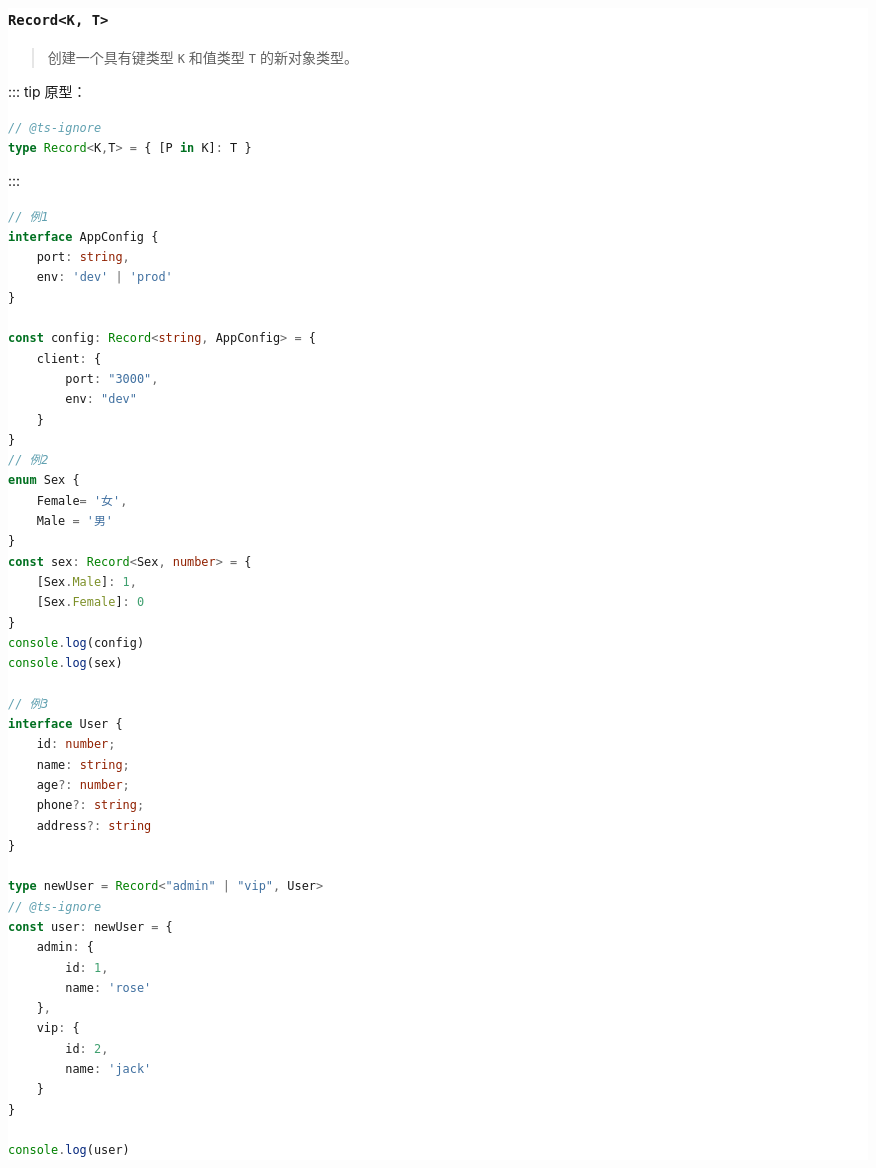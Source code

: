 
### `Record<K, T>`
> 创建一个具有键类型 `K` 和值类型 `T` 的新对象类型。

::: tip 原型：
```ts
// @ts-ignore
type Record<K,T> = { [P in K]: T }
```
:::

```ts
// 例1
interface AppConfig {
    port: string,
    env: 'dev' | 'prod'
}

const config: Record<string, AppConfig> = {
    client: {
        port: "3000",
        env: "dev"
    }
}
// 例2
enum Sex {
    Female= '女',
    Male = '男'
}
const sex: Record<Sex, number> = {
    [Sex.Male]: 1,
    [Sex.Female]: 0
}
console.log(config)
console.log(sex)

// 例3
interface User {
    id: number;
    name: string;
    age?: number;
    phone?: string;
    address?: string
}

type newUser = Record<"admin" | "vip", User>
// @ts-ignore
const user: newUser = {
    admin: {
        id: 1,
        name: 'rose'
    },
    vip: {
        id: 2,
        name: 'jack'
    }
}

console.log(user)
```


  [key in Weekday]: string;